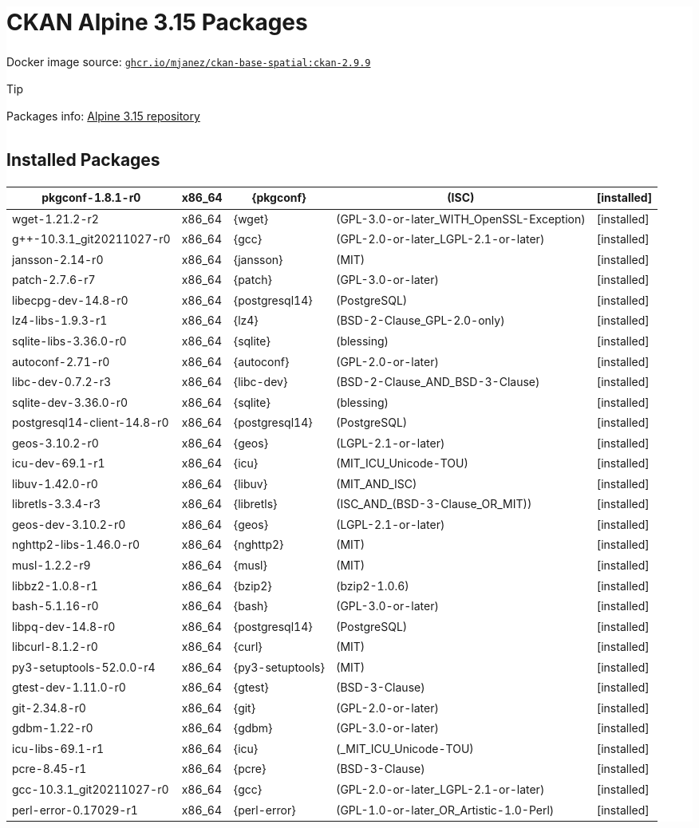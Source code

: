# CKAN Alpine 3.15 Packages
Docker image source: [`ghcr.io/mjanez/ckan-base-spatial:ckan-2.9.9`](https://github.com/mjanez/ckan-docker-spatial)

> [!TIP]
> Packages info: [Alpine 3.15 repository](https://pkgs.alpinelinux.org/packages?name=&branch=v3.15&repo=&arch=&maintainer=)

## Installed Packages
|pkgconf-1.8.1-r0                      |x86_64|{pkgconf}          |(ISC)                                    |[installed]       |
|--------------------------------------|------|-------------------|-----------------------------------------|------------------|
|wget-1.21.2-r2                        |x86_64|{wget}             |(GPL-3.0-or-later_WITH_OpenSSL-Exception)|[installed]       |
|g++-10.3.1_git20211027-r0             |x86_64|{gcc}              |(GPL-2.0-or-later_LGPL-2.1-or-later)     |[installed]       |
|jansson-2.14-r0                       |x86_64|{jansson}          |(MIT)                                    |[installed]       |
|patch-2.7.6-r7                        |x86_64|{patch}            |(GPL-3.0-or-later)                       |[installed]       |
|libecpg-dev-14.8-r0                   |x86_64|{postgresql14}     |(PostgreSQL)                             |[installed]       |
|lz4-libs-1.9.3-r1                     |x86_64|{lz4}              |(BSD-2-Clause_GPL-2.0-only)              |[installed]       |
|sqlite-libs-3.36.0-r0                 |x86_64|{sqlite}           |(blessing)                               |[installed]       |
|autoconf-2.71-r0                      |x86_64|{autoconf}         |(GPL-2.0-or-later)                       |[installed]       |
|libc-dev-0.7.2-r3                     |x86_64|{libc-dev}         |(BSD-2-Clause_AND_BSD-3-Clause)          |[installed]       |
|sqlite-dev-3.36.0-r0                  |x86_64|{sqlite}           |(blessing)                               |[installed]       |
|postgresql14-client-14.8-r0           |x86_64|{postgresql14}     |(PostgreSQL)                             |[installed]       |
|geos-3.10.2-r0                        |x86_64|{geos}             |(LGPL-2.1-or-later)                      |[installed]       |
|icu-dev-69.1-r1                       |x86_64|{icu}              |(MIT_ICU_Unicode-TOU)                    |[installed]       |
|libuv-1.42.0-r0                       |x86_64|{libuv}            |(MIT_AND_ISC)                            |[installed]       |
|libretls-3.3.4-r3                     |x86_64|{libretls}         |(ISC_AND_(BSD-3-Clause_OR_MIT))          |[installed]       |
|geos-dev-3.10.2-r0                    |x86_64|{geos}             |(LGPL-2.1-or-later)                      |[installed]       |
|nghttp2-libs-1.46.0-r0                |x86_64|{nghttp2}          |(MIT)                                    |[installed]       |
|musl-1.2.2-r9                         |x86_64|{musl}             |(MIT)                                    |[installed]       |
|libbz2-1.0.8-r1                       |x86_64|{bzip2}            |(bzip2-1.0.6)                            |[installed]       |
|bash-5.1.16-r0                        |x86_64|{bash}             |(GPL-3.0-or-later)                       |[installed]       |
|libpq-dev-14.8-r0                     |x86_64|{postgresql14}     |(PostgreSQL)                             |[installed]       |
|libcurl-8.1.2-r0                      |x86_64|{curl}             |(MIT)                                    |[installed]       |
|py3-setuptools-52.0.0-r4              |x86_64|{py3-setuptools}   |(MIT)                                    |[installed]       |
|gtest-dev-1.11.0-r0                   |x86_64|{gtest}            |(BSD-3-Clause)                           |[installed]       |
|git-2.34.8-r0                         |x86_64|{git}              |(GPL-2.0-or-later)                       |[installed]       |
|gdbm-1.22-r0                          |x86_64|{gdbm}             |(GPL-3.0-or-later)                       |[installed]       |
|icu-libs-69.1-r1                      |x86_64|{icu}              |(_MIT_ICU_Unicode-TOU)                   |[installed]       |
|pcre-8.45-r1                          |x86_64|{pcre}             |(BSD-3-Clause)                           |[installed]       |
|gcc-10.3.1_git20211027-r0             |x86_64|{gcc}              |(GPL-2.0-or-later_LGPL-2.1-or-later)     |[installed]       |
|perl-error-0.17029-r1                 |x86_64|{perl-error}       |(GPL-1.0-or-later_OR_Artistic-1.0-Perl)  |[installed]       |